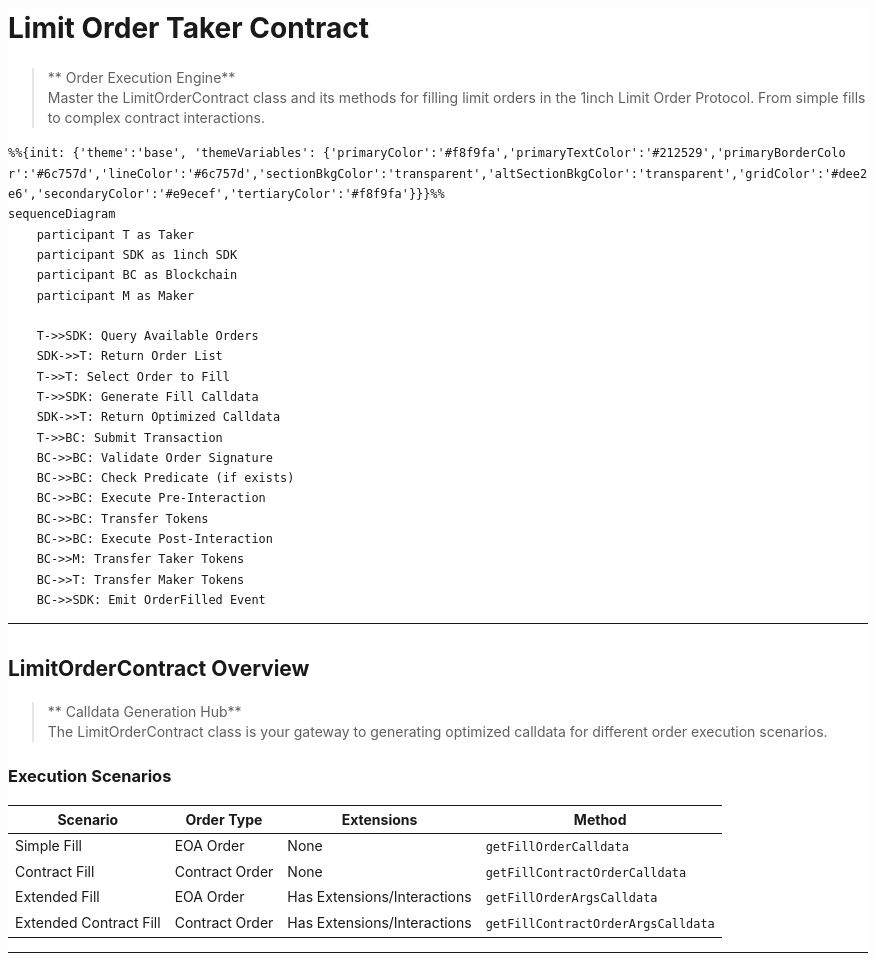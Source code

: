 # Limit Order Taker Contract

> ** Order Execution Engine**  
> Master the LimitOrderContract class and its methods for filling limit orders in the 1inch Limit Order Protocol. From simple fills to complex contract interactions.

```mermaid
%%{init: {'theme':'base', 'themeVariables': {'primaryColor':'#f8f9fa','primaryTextColor':'#212529','primaryBorderColor':'#6c757d','lineColor':'#6c757d','sectionBkgColor':'transparent','altSectionBkgColor':'transparent','gridColor':'#dee2e6','secondaryColor':'#e9ecef','tertiaryColor':'#f8f9fa'}}}%%
sequenceDiagram
    participant T as Taker
    participant SDK as 1inch SDK
    participant BC as Blockchain
    participant M as Maker

    T->>SDK: Query Available Orders
    SDK->>T: Return Order List
    T->>T: Select Order to Fill
    T->>SDK: Generate Fill Calldata
    SDK->>T: Return Optimized Calldata
    T->>BC: Submit Transaction
    BC->>BC: Validate Order Signature
    BC->>BC: Check Predicate (if exists)
    BC->>BC: Execute Pre-Interaction
    BC->>BC: Transfer Tokens
    BC->>BC: Execute Post-Interaction
    BC->>M: Transfer Taker Tokens
    BC->>T: Transfer Maker Tokens
    BC->>SDK: Emit OrderFilled Event
```

---

## LimitOrderContract Overview

> ** Calldata Generation Hub**  
> The LimitOrderContract class is your gateway to generating optimized calldata for different order execution scenarios.

### Execution Scenarios

| Scenario               | Order Type     | Extensions                  | Method                             |
| ---------------------- | -------------- | --------------------------- | ---------------------------------- |
| Simple Fill            | EOA Order      | None                        | `getFillOrderCalldata`             |
| Contract Fill          | Contract Order | None                        | `getFillContractOrderCalldata`     |
| Extended Fill          | EOA Order      | Has Extensions/Interactions | `getFillOrderArgsCalldata`         |
| Extended Contract Fill | Contract Order | Has Extensions/Interactions | `getFillContractOrderArgsCalldata` |

---